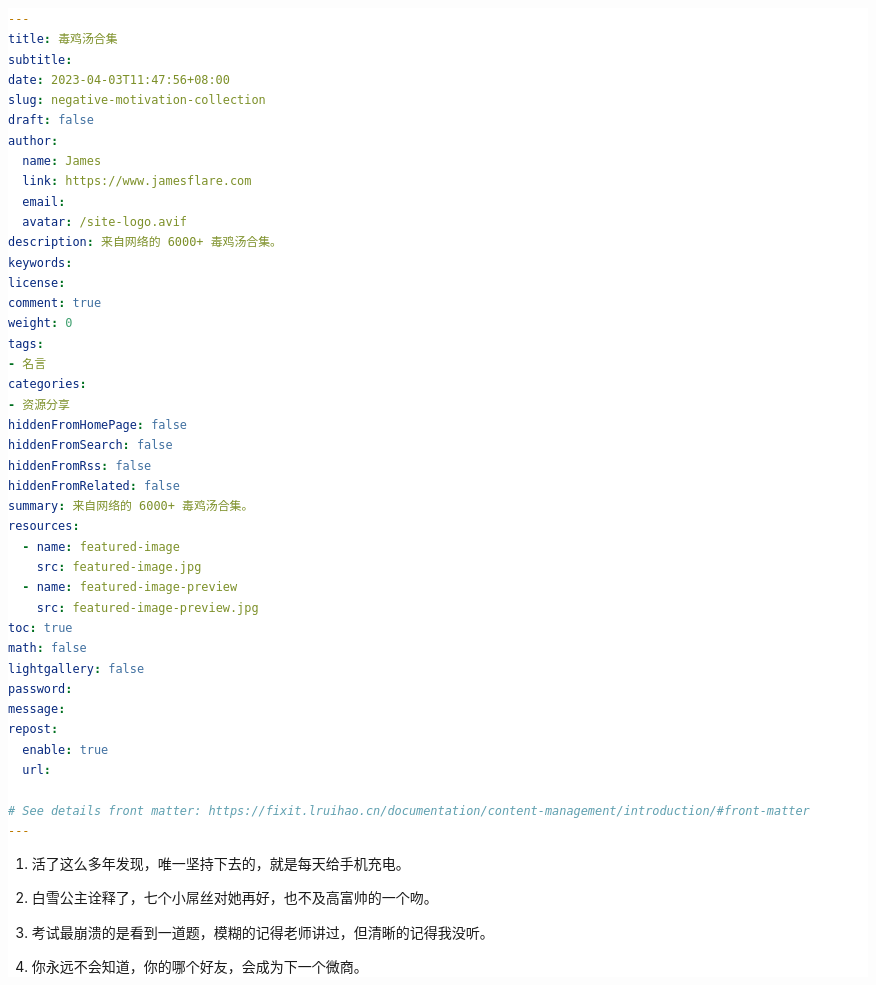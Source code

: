 ```yaml
---
title: 毒鸡汤合集
subtitle:
date: 2023-04-03T11:47:56+08:00
slug: negative-motivation-collection
draft: false
author:
  name: James
  link: https://www.jamesflare.com
  email:
  avatar: /site-logo.avif
description: 来自网络的 6000+ 毒鸡汤合集。
keywords:
license:
comment: true
weight: 0
tags:
- 名言
categories:
- 资源分享
hiddenFromHomePage: false
hiddenFromSearch: false
hiddenFromRss: false
hiddenFromRelated: false
summary: 来自网络的 6000+ 毒鸡汤合集。
resources:
  - name: featured-image
    src: featured-image.jpg
  - name: featured-image-preview
    src: featured-image-preview.jpg
toc: true
math: false
lightgallery: false
password:
message:
repost:
  enable: true
  url:

# See details front matter: https://fixit.lruihao.cn/documentation/content-management/introduction/#front-matter
---
```




1. 活了这么多年发现，唯一坚持下去的，就是每天给手机充电。

2. 白雪公主诠释了，七个小屌丝对她再好，也不及高富帅的一个吻。

3. 考试最崩溃的是看到一道题，模糊的记得老师讲过，但清晰的记得我没听。

4. 你永远不会知道，你的哪个好友，会成为下一个微商。
